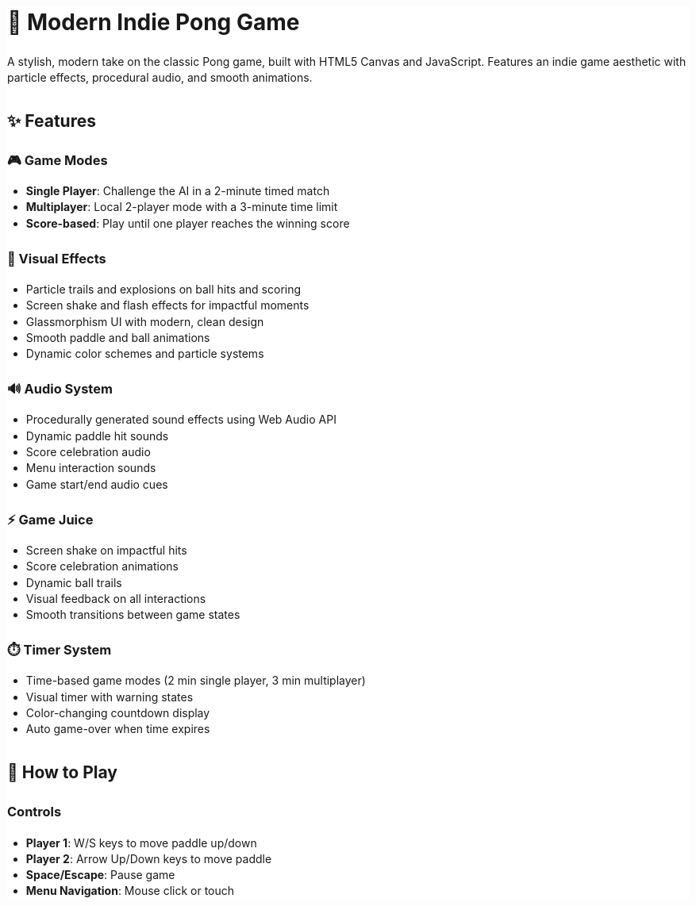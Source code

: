 # 🏓 Modern Indie Pong Game

A stylish, modern take on the classic Pong game, built with HTML5 Canvas and JavaScript. Features an indie game aesthetic with particle effects, procedural audio, and smooth animations.

## ✨ Features

### 🎮 Game Modes

- **Single Player**: Challenge the AI in a 2-minute timed match
- **Multiplayer**: Local 2-player mode with a 3-minute time limit
- **Score-based**: Play until one player reaches the winning score

### 🎨 Visual Effects

- Particle trails and explosions on ball hits and scoring
- Screen shake and flash effects for impactful moments
- Glassmorphism UI with modern, clean design
- Smooth paddle and ball animations
- Dynamic color schemes and particle systems

### 🔊 Audio System

- Procedurally generated sound effects using Web Audio API
- Dynamic paddle hit sounds
- Score celebration audio
- Menu interaction sounds
- Game start/end audio cues

### ⚡ Game Juice

- Screen shake on impactful hits
- Score celebration animations
- Dynamic ball trails
- Visual feedback on all interactions
- Smooth transitions between game states

### ⏱️ Timer System

- Time-based game modes (2 min single player, 3 min multiplayer)
- Visual timer with warning states
- Color-changing countdown display
- Auto game-over when time expires

## 🎯 How to Play

### Controls

- **Player 1**: W/S keys to move paddle up/down
- **Player 2**: Arrow Up/Down keys to move paddle
- **Space/Escape**: Pause game
- **Menu Navigation**: Mouse click or touch

